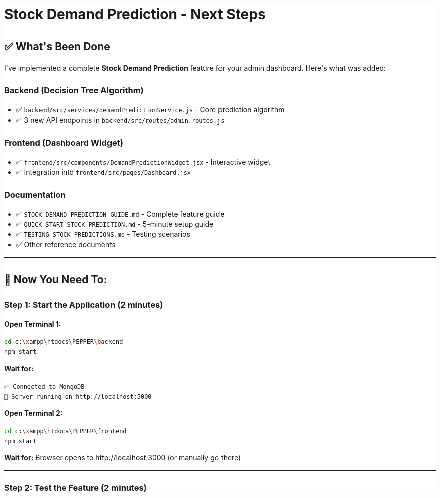 # Stock Demand Prediction - Next Steps

## ✅ What's Been Done

I've implemented a complete **Stock Demand Prediction** feature for your admin dashboard. Here's what was added:

### Backend (Decision Tree Algorithm)
- ✅ `backend/src/services/demandPredictionService.js` - Core prediction algorithm
- ✅ 3 new API endpoints in `backend/src/routes/admin.routes.js`

### Frontend (Dashboard Widget)
- ✅ `frontend/src/components/DemandPredictionWidget.jsx` - Interactive widget
- ✅ Integration into `frontend/src/pages/Dashboard.jsx`

### Documentation
- ✅ `STOCK_DEMAND_PREDICTION_GUIDE.md` - Complete feature guide
- ✅ `QUICK_START_STOCK_PREDICTION.md` - 5-minute setup guide
- ✅ `TESTING_STOCK_PREDICTIONS.md` - Testing scenarios
- ✅ Other reference documents

---

## 🚀 Now You Need To:

### Step 1: Start the Application (2 minutes)

**Open Terminal 1:**
```bash
cd c:\xampp\htdocs\PEPPER\backend
npm start
```

**Wait for:**
```
✅ Connected to MongoDB
🚀 Server running on http://localhost:5000
```

**Open Terminal 2:**
```bash
cd c:\xampp\htdocs\PEPPER\frontend
npm start
```

**Wait for:** Browser opens to http://localhost:3000 (or manually go there)

---

### Step 2: Test the Feature (2 minutes)

